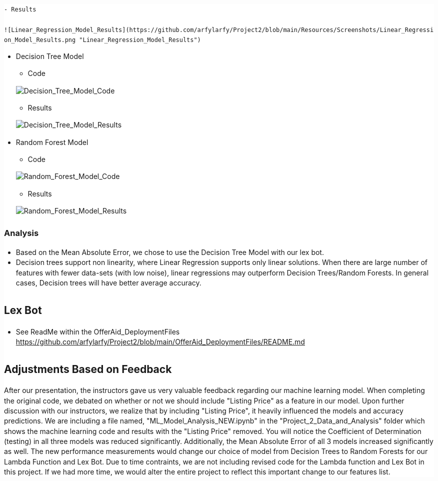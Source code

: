     
    - Results
    
    ![Linear_Regression_Model_Results](https://github.com/arfylarfy/Project2/blob/main/Resources/Screenshots/Linear_Regression_Model_Results.png "Linear_Regression_Model_Results")
    

- Decision Tree Model

    - Code
    
    ![Decision_Tree_Model_Code](https://github.com/arfylarfy/Project2/blob/main/Resources/Screenshots/Decision_Tree_Model_Code.png "Decision_Tree_Model_Code")
    
    
    - Results
    
    ![Decision_Tree_Model_Results](https://github.com/arfylarfy/Project2/blob/main/Resources/Screenshots/Decision_Tree_Model_Results.png "Decision_Tree_Model_Results")
    

- Random Forest Model

    - Code
    
    ![Random_Forest_Model_Code](https://github.com/arfylarfy/Project2/blob/main/Resources/Screenshots/Random_Forest_Model_Code.png "Random_Forest_Model_Code")
    
    
    - Results
    
    ![Random_Forest_Model_Results](https://github.com/arfylarfy/Project2/blob/main/Resources/Screenshots/Random_Forest_Model_Results.png "Random_Forest_Model_Results")
  

### Analysis

- Based on the Mean Absolute Error, we chose to use the Decision Tree Model with our lex bot.
- Decision trees support non linearity, where Linear Regression supports only linear solutions. When there are large number of features with fewer data-sets (with low noise), linear regressions may outperform Decision Trees/Random Forests. In general cases, Decision trees will have better average accuracy.

## Lex Bot

- See ReadMe within the OfferAid_DeploymentFiles
https://github.com/arfylarfy/Project2/blob/main/OfferAid_DeploymentFiles/README.md

## Adjustments Based on Feedback

After our presentation, the instructors gave us very valuable feedback regarding our machine learning model. When completing the original code, we debated on whether or not we should include "Listing Price" as a feature in our model. Upon further discussion with our instructors, we realize that by including "Listing Price", it heavily influenced the models and accuracy predictions. We are including a file named, "ML_Model_Analysis_NEW.ipynb" in the "Project_2_Data_and_Analysis" folder which shows the machine learning code and results with the "Listing Price" removed. You will notice the Coefficient of Determination (testing) in all three models was reduced significantly. Additionally, the Mean Absolute Error of all 3 models increased significantly as well. The new performance measurements would change our choice of model from Decision Trees to Random Forests for our Lambda Function and Lex Bot. Due to time contraints, we are not including revised code for the Lambda function and Lex Bot in this project. If we had more time, we would alter the entire project to reflect this important change to our features list. 
